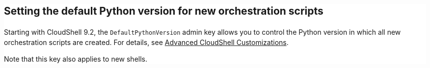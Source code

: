 ## Setting the default Python version for new orchestration scripts

Starting with CloudShell 9.2, the `DefaultPythonVersion` admin key allows you to control the Python version in which all new orchestration scripts are created. For details, see [Advanced CloudShell Customizations](../../admin/setting-up-cloudshell/cloudshell-configuration-options/advanced-cloudshell-customizations.md).

Note that this key also applies to new shells.
